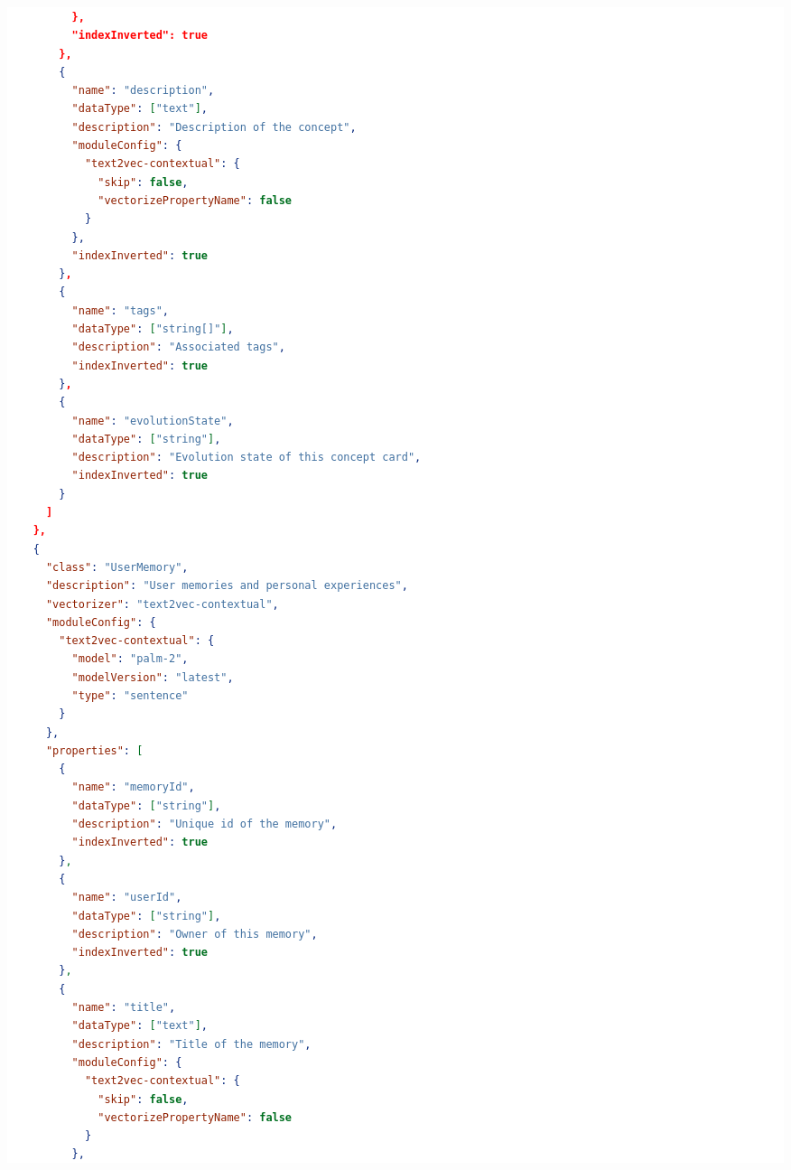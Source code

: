```json
          },
          "indexInverted": true
        },
        {
          "name": "description",
          "dataType": ["text"],
          "description": "Description of the concept",
          "moduleConfig": {
            "text2vec-contextual": {
              "skip": false,
              "vectorizePropertyName": false
            }
          },
          "indexInverted": true
        },
        {
          "name": "tags",
          "dataType": ["string[]"],
          "description": "Associated tags",
          "indexInverted": true
        },
        {
          "name": "evolutionState",
          "dataType": ["string"],
          "description": "Evolution state of this concept card",
          "indexInverted": true
        }
      ]
    },
    {
      "class": "UserMemory",
      "description": "User memories and personal experiences",
      "vectorizer": "text2vec-contextual",
      "moduleConfig": {
        "text2vec-contextual": {
          "model": "palm-2",
          "modelVersion": "latest",
          "type": "sentence"
        }
      },
      "properties": [
        {
          "name": "memoryId",
          "dataType": ["string"],
          "description": "Unique id of the memory",
          "indexInverted": true
        },
        {
          "name": "userId",
          "dataType": ["string"],
          "description": "Owner of this memory",
          "indexInverted": true
        },
        {
          "name": "title",
          "dataType": ["text"],
          "description": "Title of the memory",
          "moduleConfig": {
            "text2vec-contextual": {
              "skip": false,
              "vectorizePropertyName": false
            }
          },
```